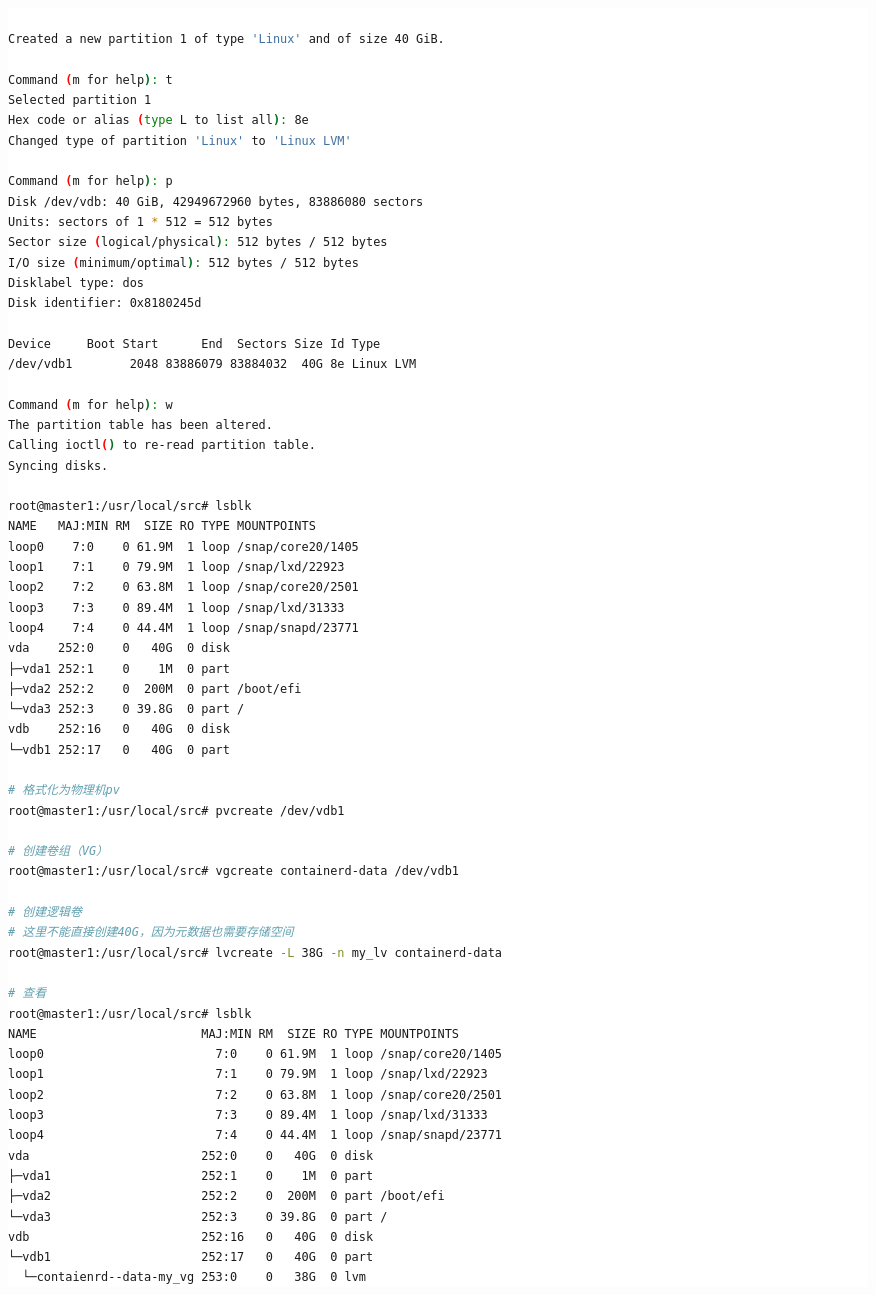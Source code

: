 ```bash

Created a new partition 1 of type 'Linux' and of size 40 GiB.

Command (m for help): t
Selected partition 1
Hex code or alias (type L to list all): 8e
Changed type of partition 'Linux' to 'Linux LVM'

Command (m for help): p
Disk /dev/vdb: 40 GiB, 42949672960 bytes, 83886080 sectors
Units: sectors of 1 * 512 = 512 bytes
Sector size (logical/physical): 512 bytes / 512 bytes
I/O size (minimum/optimal): 512 bytes / 512 bytes
Disklabel type: dos
Disk identifier: 0x8180245d

Device     Boot Start      End  Sectors Size Id Type
/dev/vdb1        2048 83886079 83884032  40G 8e Linux LVM

Command (m for help): w
The partition table has been altered.
Calling ioctl() to re-read partition table.
Syncing disks.

root@master1:/usr/local/src# lsblk
NAME   MAJ:MIN RM  SIZE RO TYPE MOUNTPOINTS
loop0    7:0    0 61.9M  1 loop /snap/core20/1405
loop1    7:1    0 79.9M  1 loop /snap/lxd/22923
loop2    7:2    0 63.8M  1 loop /snap/core20/2501
loop3    7:3    0 89.4M  1 loop /snap/lxd/31333
loop4    7:4    0 44.4M  1 loop /snap/snapd/23771
vda    252:0    0   40G  0 disk 
├─vda1 252:1    0    1M  0 part 
├─vda2 252:2    0  200M  0 part /boot/efi
└─vda3 252:3    0 39.8G  0 part /
vdb    252:16   0   40G  0 disk 
└─vdb1 252:17   0   40G  0 part 

# 格式化为物理机pv
root@master1:/usr/local/src# pvcreate /dev/vdb1

# 创建卷组（VG）
root@master1:/usr/local/src# vgcreate containerd-data /dev/vdb1

# 创建逻辑卷
# 这里不能直接创建40G，因为元数据也需要存储空间
root@master1:/usr/local/src# lvcreate -L 38G -n my_lv containerd-data

# 查看
root@master1:/usr/local/src# lsblk
NAME                       MAJ:MIN RM  SIZE RO TYPE MOUNTPOINTS
loop0                        7:0    0 61.9M  1 loop /snap/core20/1405
loop1                        7:1    0 79.9M  1 loop /snap/lxd/22923
loop2                        7:2    0 63.8M  1 loop /snap/core20/2501
loop3                        7:3    0 89.4M  1 loop /snap/lxd/31333
loop4                        7:4    0 44.4M  1 loop /snap/snapd/23771
vda                        252:0    0   40G  0 disk 
├─vda1                     252:1    0    1M  0 part 
├─vda2                     252:2    0  200M  0 part /boot/efi
└─vda3                     252:3    0 39.8G  0 part /
vdb                        252:16   0   40G  0 disk 
└─vdb1                     252:17   0   40G  0 part 
  └─contaienrd--data-my_vg 253:0    0   38G  0 lvm
```